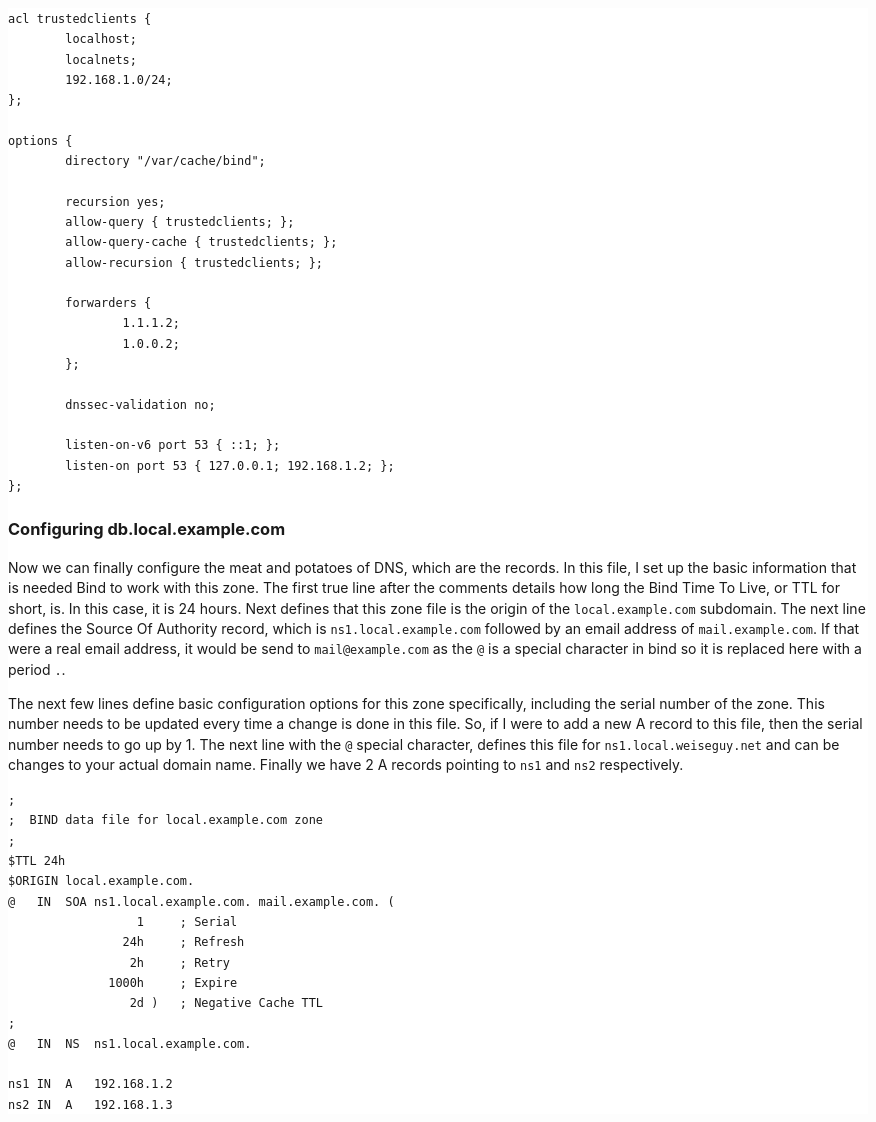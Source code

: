 ```named.conf.options
acl trustedclients {
        localhost;
        localnets;
        192.168.1.0/24;
};

options {
        directory "/var/cache/bind";

        recursion yes;
        allow-query { trustedclients; };
        allow-query-cache { trustedclients; };
        allow-recursion { trustedclients; };

        forwarders {
                1.1.1.2;
                1.0.0.2;
        };

        dnssec-validation no;

        listen-on-v6 port 53 { ::1; };
        listen-on port 53 { 127.0.0.1; 192.168.1.2; };
};
```

### Configuring db.local.example.com

Now we can finally configure the meat and potatoes of DNS, which are the records. In this file, I set up the basic information that is needed Bind to work with this zone.
The first true line after the comments details how long the Bind Time To Live, or TTL for short, is. In this case, it is 24 hours. Next defines that this zone file is the 
origin of the `local.example.com` subdomain. The next line defines the Source Of Authority record, which is `ns1.local.example.com` followed by an email address of `mail.example.com`. 
If that were a real email address, it would be send to `mail@example.com` as the `@` is a special character in bind so it is replaced here with a period `.`. 

The next few lines define basic configuration options for this zone specifically, including the serial number of the zone. This number needs to be updated every time a change is done in this file. 
So, if I were to add a new A record to this file, then the serial number needs to go up by 1. The next line with the `@` special character, defines this file for `ns1.local.weiseguy.net` and can be 
changes to your actual domain name. Finally we have 2 A records pointing to `ns1` and `ns2` respectively.

```db.local.example.com
;
;  BIND data file for local.example.com zone
;
$TTL 24h
$ORIGIN local.example.com.
@	IN	SOA	ns1.local.example.com. mail.example.com. (
			      1		; Serial
			    24h		; Refresh
			     2h		; Retry
			  1000h		; Expire
			     2d )	; Negative Cache TTL
;
@	IN	NS	ns1.local.example.com.

ns1	IN	A	192.168.1.2
ns2	IN	A	192.168.1.3
```
